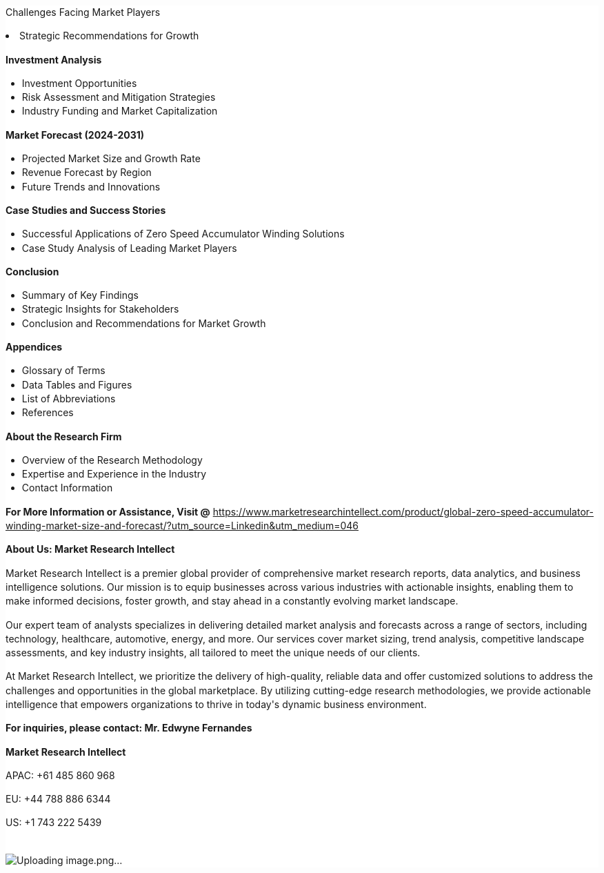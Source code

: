 Challenges Facing Market Players</li><li>Strategic Recommendations for Growth</li></ul><p><strong>Investment Analysis</strong></p><ul><li>Investment Opportunities</li><li>Risk Assessment and Mitigation Strategies</li><li>Industry Funding and Market Capitalization</li></ul><p><strong>Market Forecast (2024-2031)</strong></p><ul><li>Projected Market Size and Growth Rate</li><li>Revenue Forecast by Region</li><li>Future Trends and Innovations</li></ul><p><strong>Case Studies and Success Stories</strong></p><ul><li>Successful Applications of Zero Speed Accumulator Winding Solutions</li><li>Case Study Analysis of Leading Market Players</li></ul><p><strong>Conclusion</strong></p><ul><li>Summary of Key Findings</li><li>Strategic Insights for Stakeholders</li><li>Conclusion and Recommendations for Market Growth</li></ul><p><strong>Appendices</strong></p><ul><li>Glossary of Terms</li><li>Data Tables and Figures</li><li>List of Abbreviations</li><li>References</li></ul><p><strong>About the Research Firm</strong></p><ul><li>Overview of the Research Methodology</li><li>Expertise and Experience in the Industry</li><li>Contact Information</li></ul></div><div class="article-main__content" data-test-id="publishing-text-block"><p><span class="font-[700]"><strong>For More Information or Assistance, Visit @</strong>&nbsp;<a href="https://www.marketresearchintellect.com/product/global-zero-speed-accumulator-winding-market-size-and-forecast/?utm_source=Linkedin&utm_medium=046">https://www.marketresearchintellect.com/product/global-zero-speed-accumulator-winding-market-size-and-forecast/?utm_source=Linkedin&utm_medium=046</a></span></p><p><strong>About Us: Market Research Intellect</strong></p><p>Market Research Intellect is a premier global provider of comprehensive market research reports, data analytics, and business intelligence solutions. Our mission is to equip businesses across various industries with actionable insights, enabling them to make informed decisions, foster growth, and stay ahead in a constantly evolving market landscape.</p><p>Our expert team of analysts specializes in delivering detailed market analysis and forecasts across a range of sectors, including technology, healthcare, automotive, energy, and more. Our services cover market sizing, trend analysis, competitive landscape assessments, and key industry insights, all tailored to meet the unique needs of our clients.</p><p>At Market Research Intellect, we prioritize the delivery of high-quality, reliable data and offer customized solutions to address the challenges and opportunities in the global marketplace. By utilizing cutting-edge research methodologies, we provide actionable intelligence that empowers organizations to thrive in today's dynamic business environment.</p><p><strong>For inquiries, please contact: Mr. Edwyne Fernandes</strong></p><p><strong>Market Research Intellect</strong></p><p>APAC: +61 485 860 968</p><p>EU: +44 788 886 6344</p><p>US: +1 743 222 5439</p></div><div class="article-main__content" data-test-id="publishing-text-block">&nbsp;</div>
![Uploading image.png…]()
